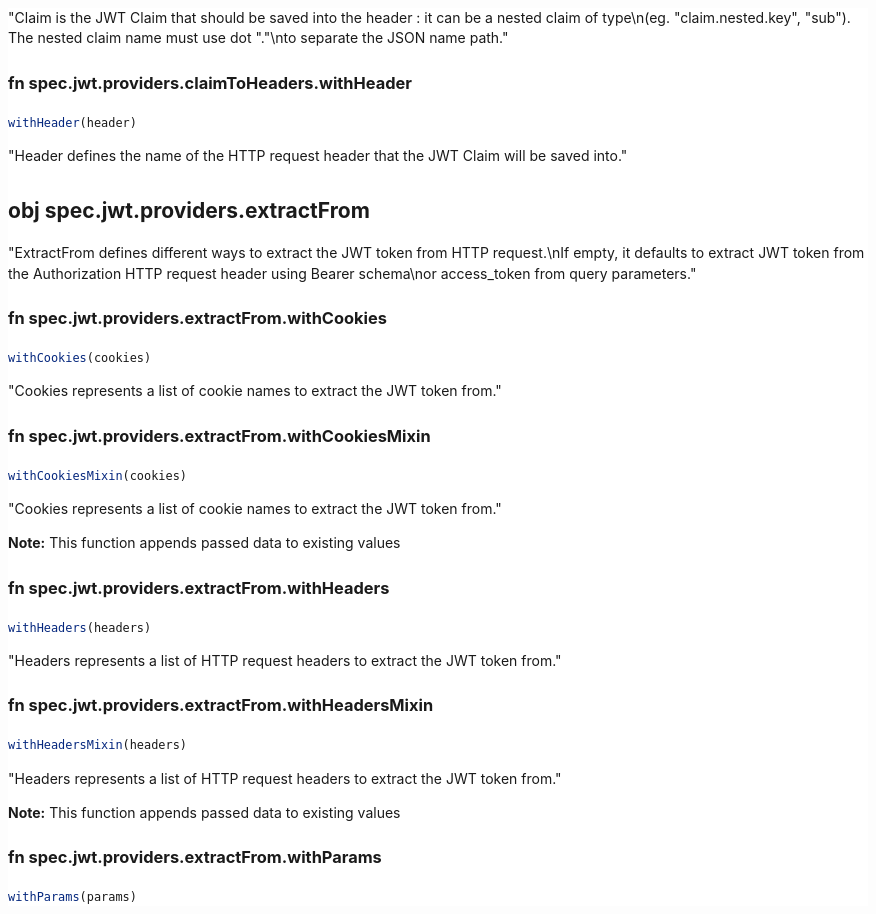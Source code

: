 "Claim is the JWT Claim that should be saved into the header : it can be a nested claim of type\n(eg. \"claim.nested.key\", \"sub\"). The nested claim name must use dot \".\"\nto separate the JSON name path."

### fn spec.jwt.providers.claimToHeaders.withHeader

```ts
withHeader(header)
```

"Header defines the name of the HTTP request header that the JWT Claim will be saved into."

## obj spec.jwt.providers.extractFrom

"ExtractFrom defines different ways to extract the JWT token from HTTP request.\nIf empty, it defaults to extract JWT token from the Authorization HTTP request header using Bearer schema\nor access_token from query parameters."

### fn spec.jwt.providers.extractFrom.withCookies

```ts
withCookies(cookies)
```

"Cookies represents a list of cookie names to extract the JWT token from."

### fn spec.jwt.providers.extractFrom.withCookiesMixin

```ts
withCookiesMixin(cookies)
```

"Cookies represents a list of cookie names to extract the JWT token from."

**Note:** This function appends passed data to existing values

### fn spec.jwt.providers.extractFrom.withHeaders

```ts
withHeaders(headers)
```

"Headers represents a list of HTTP request headers to extract the JWT token from."

### fn spec.jwt.providers.extractFrom.withHeadersMixin

```ts
withHeadersMixin(headers)
```

"Headers represents a list of HTTP request headers to extract the JWT token from."

**Note:** This function appends passed data to existing values

### fn spec.jwt.providers.extractFrom.withParams

```ts
withParams(params)
```

